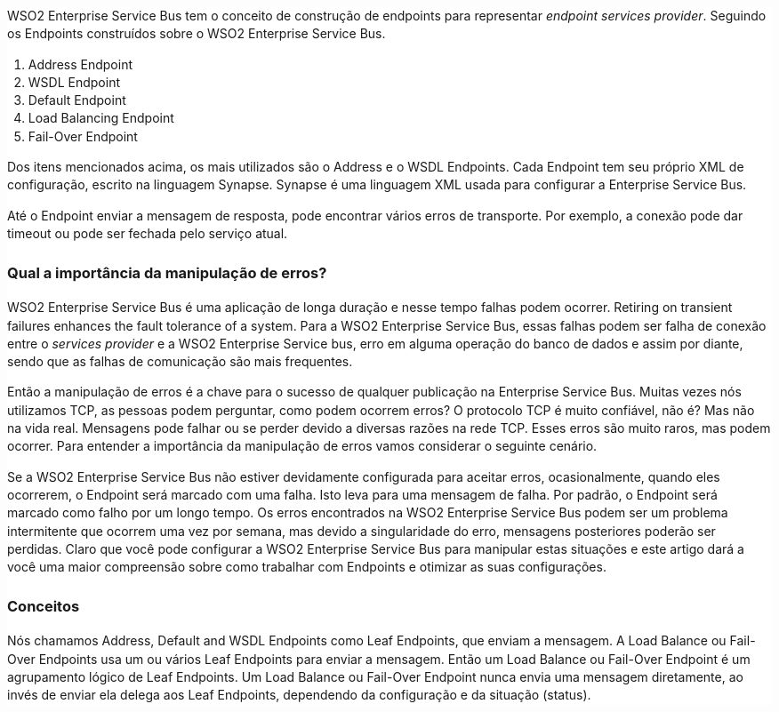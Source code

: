 WSO2 Enterprise Service Bus tem o conceito de construção de endpoints para
representar _endpoint services provider_. Seguindo os Endpoints construídos
sobre o WSO2 Enterprise Service Bus.

  1. Address Endpoint
  2. WSDL Endpoint
  3. Default Endpoint
  4. Load Balancing Endpoint
  5. Fail-Over Endpoint

Dos itens mencionados acima, os mais utilizados são o Address e o WSDL
Endpoints. Cada Endpoint tem seu próprio XML de configuração, escrito na
linguagem Synapse. Synapse é uma linguagem XML usada para configurar a
Enterprise Service Bus.

Até o Endpoint enviar a mensagem de resposta, pode encontrar vários erros de
transporte. Por exemplo, a conexão pode dar timeout ou pode ser fechada pelo
serviço atual.

### <a name="ManipulandoErrosEndpoint_Importante"></a>Qual a importância da manipulação de erros?

WSO2 Enterprise Service Bus é uma aplicação de longa duração e nesse tempo
falhas podem ocorrer. Retiring on transient failures enhances the fault
tolerance of a system. Para a WSO2 Enterprise Service Bus, essas falhas podem
ser falha de conexão entre o _services provider_ e a WSO2 Enterprise Service
bus, erro em alguma operação do banco de dados e assim por diante, sendo que
as falhas de comunicação são mais frequentes.

Então a manipulação de erros é a chave para o sucesso de qualquer publicação
na Enterprise Service Bus. Muitas vezes nós utilizamos TCP, as pessoas podem
perguntar, como podem ocorrem erros? O protocolo TCP é muito confiável, não é?
Mas não na vida real. Mensagens pode falhar ou se perder devido a diversas
razões na rede TCP. Esses erros são muito raros, mas podem ocorrer. Para
entender a importância da manipulação de erros vamos considerar o seguinte
cenário.

Se a WSO2 Enterprise Service Bus não estiver devidamente configurada para
aceitar erros, ocasionalmente, quando eles ocorrerem, o Endpoint será marcado
com uma falha. Isto leva para uma mensagem de falha. Por padrão, o Endpoint
será marcado como falho por um longo tempo. Os erros encontrados na WSO2
Enterprise Service Bus podem ser um problema intermitente que ocorrem uma vez
por semana, mas devido a singularidade do erro, mensagens posteriores poderão
ser perdidas. Claro que você pode configurar a WSO2 Enterprise Service Bus
para manipular estas situações e este artigo dará a você uma maior compreensão
sobre como trabalhar com Endpoints e otimizar as suas configurações.

### <a name="ManipulandoErrosEndpoint_Conceitos"></a>Conceitos

Nós chamamos Address, Default and WSDL Endpoints como Leaf Endpoints, que
enviam a mensagem. A Load Balance ou Fail-Over Endpoints usa um ou vários Leaf
Endpoints para enviar a mensagem. Então um Load Balance ou Fail-Over Endpoint
é um agrupamento lógico de Leaf Endpoints. Um Load Balance ou Fail-Over
Endpoint nunca envia uma mensagem diretamente, ao invés de enviar ela delega
aos Leaf Endpoints, dependendo da configuração e da situação (status).
